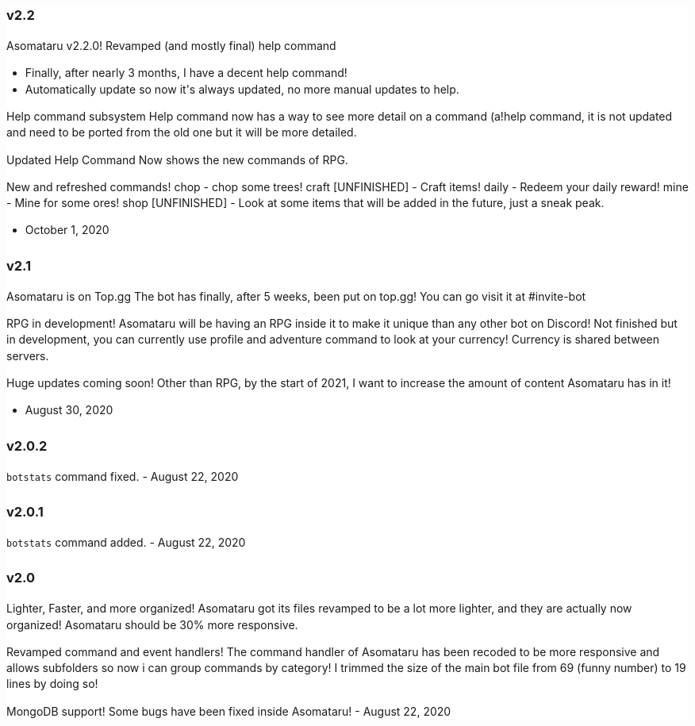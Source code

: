 ### v2.2

Asomataru v2.2.0! Revamped (and mostly final) help command

-   Finally, after nearly 3 months, I have a decent help command!
-   Automatically update so now it's always updated, no more manual updates to
    help.

Help command subsystem Help command now has a way to see more detail on a
command (a!help command, it is not updated and need to be ported from the old
one but it will be more detailed.

Updated Help Command Now shows the new commands of RPG.

New and refreshed commands! chop - chop some trees! craft [UNFINISHED] - Craft
items! daily - Redeem your daily reward! mine - Mine for some ores! shop
[UNFINISHED] - Look at some items that will be added in the future, just a sneak
peak.

-   October 1, 2020

### v2.1

Asomataru is on Top.gg The bot has finally, after 5 weeks, been put on top.gg!
You can go visit it at #invite-bot

RPG in development! Asomataru will be having an RPG inside it to make it unique
than any other bot on Discord! Not finished but in development, you can
currently use profile and adventure command to look at your currency! Currency
is shared between servers.

Huge updates coming soon! Other than RPG, by the start of 2021, I want to
increase the amount of content Asomataru has in it!

-   August 30, 2020

### v2.0.2

`botstats` command fixed. - August 22, 2020

### v2.0.1

`botstats` command added. - August 22, 2020

### v2.0

Lighter, Faster, and more organized! Asomataru got its files revamped to be a
lot more lighter, and they are actually now organized! Asomataru should be 30%
more responsive.

Revamped command and event handlers! The command handler of Asomataru has been
recoded to be more responsive and allows subfolders so now i can group commands
by category! I trimmed the size of the main bot file from 69 (funny number) to
19 lines by doing so!

MongoDB support! Some bugs have been fixed inside Asomataru! - August 22, 2020
